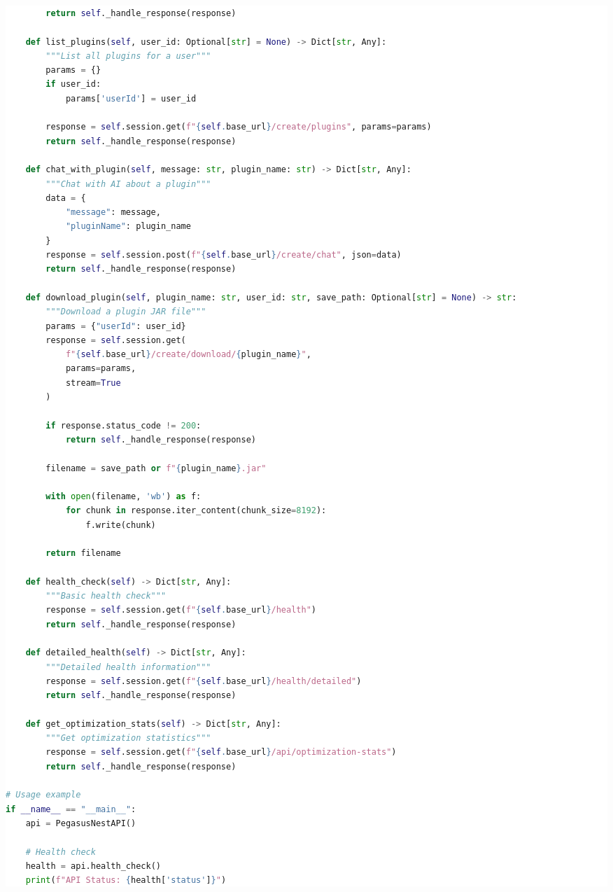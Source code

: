 ```python
        return self._handle_response(response)

    def list_plugins(self, user_id: Optional[str] = None) -> Dict[str, Any]:
        """List all plugins for a user"""
        params = {}
        if user_id:
            params['userId'] = user_id

        response = self.session.get(f"{self.base_url}/create/plugins", params=params)
        return self._handle_response(response)

    def chat_with_plugin(self, message: str, plugin_name: str) -> Dict[str, Any]:
        """Chat with AI about a plugin"""
        data = {
            "message": message,
            "pluginName": plugin_name
        }
        response = self.session.post(f"{self.base_url}/create/chat", json=data)
        return self._handle_response(response)

    def download_plugin(self, plugin_name: str, user_id: str, save_path: Optional[str] = None) -> str:
        """Download a plugin JAR file"""
        params = {"userId": user_id}
        response = self.session.get(
            f"{self.base_url}/create/download/{plugin_name}",
            params=params,
            stream=True
        )

        if response.status_code != 200:
            return self._handle_response(response)

        filename = save_path or f"{plugin_name}.jar"

        with open(filename, 'wb') as f:
            for chunk in response.iter_content(chunk_size=8192):
                f.write(chunk)

        return filename

    def health_check(self) -> Dict[str, Any]:
        """Basic health check"""
        response = self.session.get(f"{self.base_url}/health")
        return self._handle_response(response)

    def detailed_health(self) -> Dict[str, Any]:
        """Detailed health information"""
        response = self.session.get(f"{self.base_url}/health/detailed")
        return self._handle_response(response)

    def get_optimization_stats(self) -> Dict[str, Any]:
        """Get optimization statistics"""
        response = self.session.get(f"{self.base_url}/api/optimization-stats")
        return self._handle_response(response)

# Usage example
if __name__ == "__main__":
    api = PegasusNestAPI()

    # Health check
    health = api.health_check()
    print(f"API Status: {health['status']}")
```